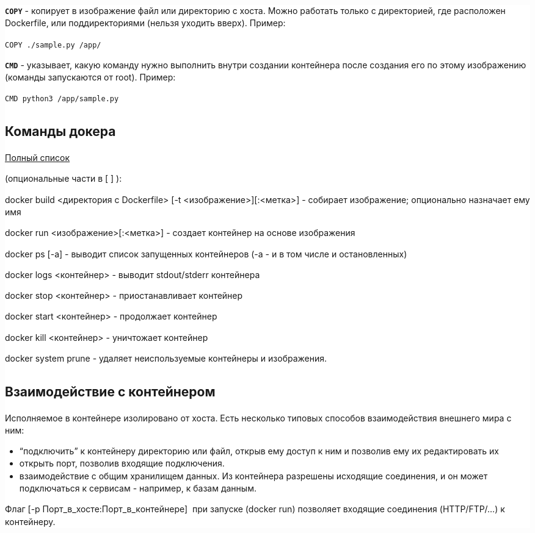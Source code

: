 **`COPY`** - копирует в изображение файл или директорию с хоста. Можно работать только с директорией, где расположен Dockerfile, или поддиректориями (нельзя уходить вверх). Пример:

`COPY ./sample.py /app/`



**`CMD`** - указывает, какую команду нужно выполнить внутри создании контейнера после создания его по этому изображению (команды запускаются от root). Пример:

`CMD python3 /app/sample.py`

## Команды докера

[Полный список](https://docs.docker.com/engine/reference/commandline/docker/#child-commands)

(опциональные части в [ ] ):



docker build &lt;директория с Dockerfile&gt; [-t &lt;изображение&gt;][:&lt;метка&gt;] - собирает изображение; опционально назначает ему имя



docker run &lt;изображение&gt;[:&lt;метка&gt;] - создает контейнер на основе изображения



docker ps [-a] - выводит список запущенных контейнеров (-a - и в том числе и остановленных)



docker logs &lt;контейнер&gt; - выводит stdout/stderr контейнера



docker stop &lt;контейнер&gt; - приостанавливает контейнер



docker start &lt;контейнер&gt; - продолжает контейнер



docker kill &lt;контейнер&gt; - уничтожает контейнер



docker system prune - удаляет неиспользуемые контейнеры и изображения.

## Взаимодействие с контейнером

Исполняемое в контейнере изолировано от хоста. Есть несколько типовых способов взаимодействия внешнего мира с ним:

- “подключить” к контейнеру директорию или файл, открыв ему доступ к ним и позволив ему их редактировать их
- открыть порт, позволив входящие подключения.
- взаимодействие с общим хранилищем данных. Из контейнера разрешены исходящие соединения, и он может подключаться к сервисам - например, к базам данным.


Флаг [-p Порт_в_хосте:Порт_в_контейнере]  при запуске (docker run) позволяет входящие соединения (HTTP/FTP/…) к контейнеру.
